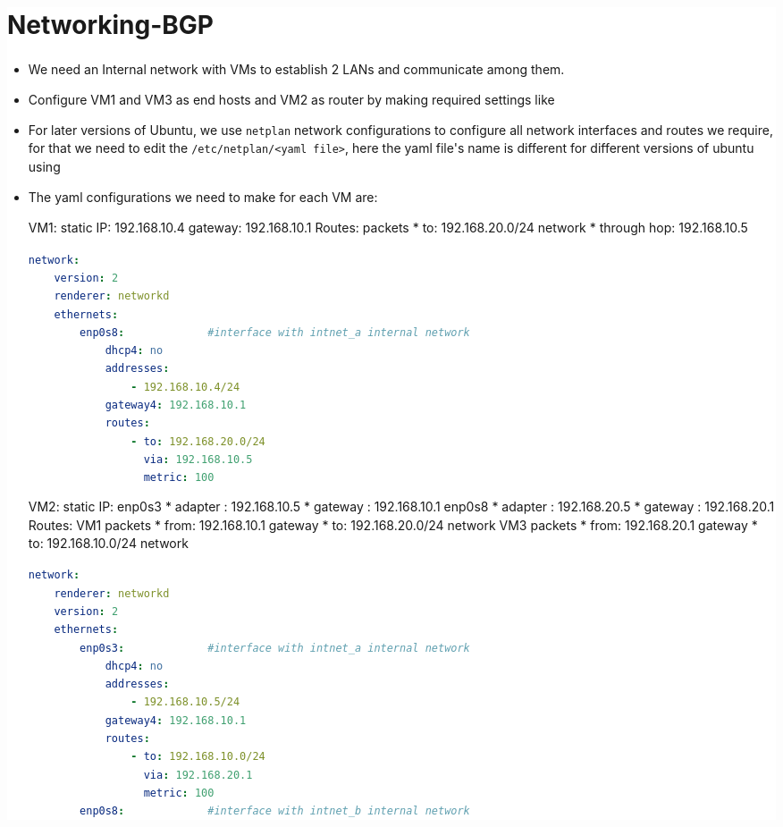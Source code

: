 # Networking-BGP

* We need an Internal network with VMs to establish 2 LANs and communicate among them.

* Configure VM1 and VM3 as end hosts and VM2 as router by making required settings like

* For later versions of Ubuntu, we use `netplan` network configurations to configure all network interfaces and routes we require, for that we need to edit the `/etc/netplan/<yaml file>`, here the yaml file's name is different for different versions of ubuntu using

* The yaml configurations we need to make for each VM are:
    
    VM1:
    static IP: 192.168.10.4
    gateway: 192.168.10.1
    Routes: 
        packets
            * to: 192.168.20.0/24 network
            * through hop: 192.168.10.5
    ```yaml
    network:
        version: 2
        renderer: networkd
        ethernets:
            enp0s8:             #interface with intnet_a internal network
                dhcp4: no
                addresses:
                    - 192.168.10.4/24
                gateway4: 192.168.10.1
                routes:
                    - to: 192.168.20.0/24
                      via: 192.168.10.5
                      metric: 100
    ```
    VM2:
    static IP: 
        enp0s3 
            * adapter : 192.168.10.5
            * gateway : 192.168.10.1
        enp0s8 
            * adapter : 192.168.20.5
            * gateway : 192.168.20.1
    Routes: 
        VM1 packets
            * from: 192.168.10.1 gateway
            * to: 192.168.20.0/24 network
        VM3 packets
            * from: 192.168.20.1 gateway
            * to: 192.168.10.0/24 network
    ```yaml
    network:
        renderer: networkd
        version: 2
        ethernets:
            enp0s3:             #interface with intnet_a internal network
                dhcp4: no
                addresses:
                    - 192.168.10.5/24
                gateway4: 192.168.10.1
                routes:
                    - to: 192.168.10.0/24
                      via: 192.168.20.1
                      metric: 100
            enp0s8:             #interface with intnet_b internal network